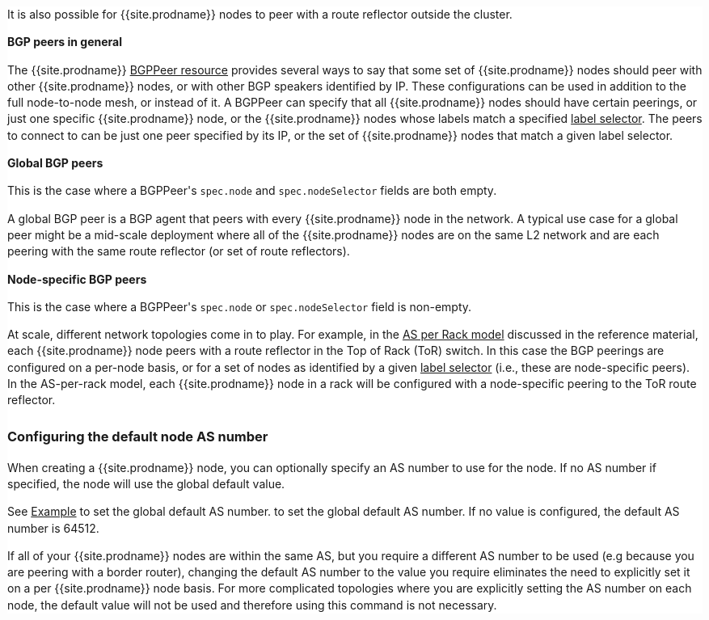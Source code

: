 It is also possible for {{site.prodname}} nodes to peer with a route reflector outside the
cluster.

**BGP peers in general**

The {{site.prodname}} [BGPPeer
resource]({{site.baseurl}}/{{page.version}}/reference/calicoctl/resources/bgppeer) provides
several ways to say that some set of {{site.prodname}} nodes should peer with other
{{site.prodname}} nodes, or with other BGP speakers identified by IP.  These configurations
can be used in addition to the full node-to-node mesh, or instead of it.  A BGPPeer can
specify that all {{site.prodname}} nodes should have certain peerings, or just one specific
{{site.prodname}} node, or the {{site.prodname}} nodes whose labels match a specified [label
selector]({{site.baseurl}}/{{page.version}}/reference/calicoctl/resources/networkpolicy#selector).
The peers to connect to can be just one peer specified by its IP, or the set of
{{site.prodname}} nodes that match a given label selector.

**Global BGP peers**

This is the case where a BGPPeer's `spec.node` and `spec.nodeSelector` fields are both empty.

A global BGP peer is a BGP agent that peers with every {{site.prodname}} node in the
network.  A typical use case for a global peer might be a mid-scale
deployment where all of the {{site.prodname}} nodes are on the same L2 network and are
each peering with the same route reflector (or set of route reflectors).

**Node-specific BGP peers**

This is the case where a BGPPeer's `spec.node` or `spec.nodeSelector` field is non-empty.

At scale, different network topologies come in to play.  For example, in the [AS per Rack
model]({{site.baseurl}}/{{page.version}}/reference/private-cloud/l3-interconnect-fabric#the-as-per-rack-model)
discussed in the reference material, each {{site.prodname}} node peers with a route reflector
in the Top of Rack (ToR) switch.  In this case the BGP peerings are configured on a per-node
basis, or for a set of nodes as identified by a given [label
selector]({{site.baseurl}}/{{page.version}}/reference/calicoctl/resources/networkpolicy#selector)
(i.e., these are node-specific peers).  In the AS-per-rack model, each {{site.prodname}} node
in a rack will be configured with a node-specific peering to the ToR route reflector.

### Configuring the default node AS number

When creating a {{site.prodname}} node, you can optionally specify an AS number to use for
the node.  If no AS number if specified, the node will use the global default
value.

See [Example](#example) to set the global default AS number.
to set the global default AS number. If no value is configured, the default AS number is 64512.

If all of your {{site.prodname}} nodes are within the same AS, but you require a
different AS number to be used (e.g because you are peering with a border
router), changing the default AS number to the value you require eliminates
the need to explicitly set it on a per {{site.prodname}} node basis.  For more
complicated topologies where you are explicitly setting the AS number on each
node, the default value will not be used and therefore using this command is
not necessary.
